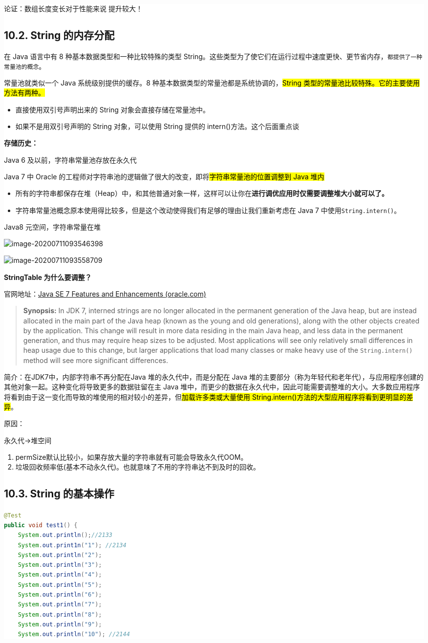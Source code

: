 论证：数组长度变长对于性能来说 提升较大！



## 10.2. String 的内存分配

在 Java 语言中有 8 种基本数据类型和一种比较特殊的类型 String。这些类型为了使它们在运行过程中速度更快、更节省内存，`都提供了一种常量池的概念`。

常量池就类似一个 Java 系统级别提供的缓存。8 种基本数据类型的常量池都是系统协调的，<mark>String 类型的常量池比较特殊。它的主要使用方法有两种。</mark>

- 直接使用双引号声明出来的 String 对象会直接存储在常量池中。

- 如果不是用双引号声明的 String 对象，可以使用 String 提供的 intern()方法。这个后面重点谈

**存储历史：**

Java 6 及以前，字符串常量池存放在永久代

Java 7 中 Oracle 的工程师对字符串池的逻辑做了很大的改变，即将<mark>字符串常量池的位置调整到 Java 堆内</mark>

- 所有的字符串都保存在堆（Heap）中，和其他普通对象一样，这样可以让你在**进行调优应用时仅需要调整堆大小就可以了。**

- 字符串常量池概念原本使用得比较多，但是这个改动使得我们有足够的理由让我们重新考虑在 Java 7 中使用`String.intern()`。

Java8 元空间，字符串常量在堆

![image-20200711093546398](https://springcloud-hrm-miao.oss-cn-beijing.aliyuncs.com/markdown/202305311557330.png)

![image-20200711093558709](https://springcloud-hrm-miao.oss-cn-beijing.aliyuncs.com/markdown/202305311557575.png)

**StringTable 为什么要调整？**

官网地址：[Java SE 7 Features and Enhancements (oracle.com)](https://www.oracle.com/java/technologies/javase/jdk7-relnotes.html#jdk7changes)

> **Synopsis:** In JDK 7, interned strings are no longer allocated in the permanent generation of the Java heap, but are instead allocated in the main part of the Java heap (known as the young and old generations), along with the other objects created by the application. This change will result in more data residing in the main Java heap, and less data in the permanent generation, and thus may require heap sizes to be adjusted. Most applications will see only relatively small differences in heap usage due to this change, but larger applications that load many classes or make heavy use of the `String.intern()` method will see more significant differences.

简介：在JDK7中，内部字符串不再分配在Java 堆的永久代中，而是分配在 Java 堆的主要部分（称为年轻代和老年代），与应用程序创建的其他对象一起。这种变化将导致更多的数据驻留在主 Java 堆中，而更少的数据在永久代中，因此可能需要调整堆的大小。大多数应用程序将看到由于这一变化而导致的堆使用的相对较小的差异，但<mark>加载许多类或大量使用 String.intern()方法的大型应用程序将看到更明显的差异</mark>。

原因：

永久代->堆空间

1. permSize默认比较小，如果存放大量的字符串就有可能会导致永久代OOM。
2. 垃圾回收频率低(基本不动永久代)。也就意味了不用的字符串达不到及时的回收。



## 10.3. String 的基本操作

```java
@Test
public void test1() {
    System.out.println();//2133
    System.out.print1n("1"); //2134
    System.out.println("2");
    System.out.println("3");
    System.out.println("4");
    System.out.println("5");
    System.out.println("6");
    System.out.println("7");
    System.out.println("8");
    System.out.println("9");
    System.out.println("10"); //2144
```